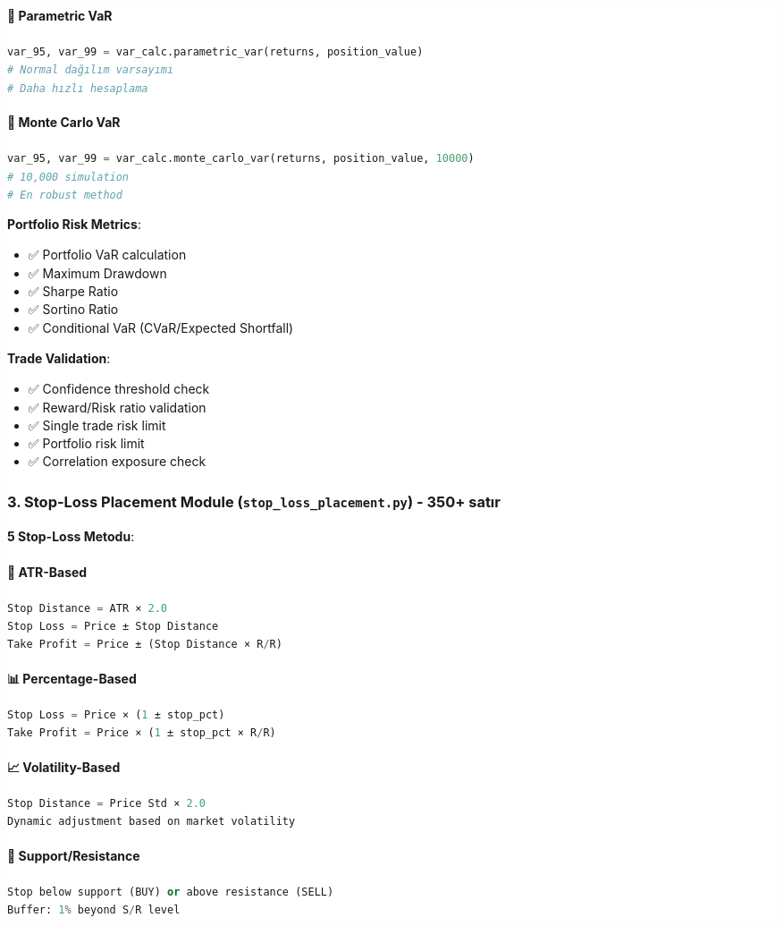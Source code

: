 #### 📐 Parametric VaR
```python
var_95, var_99 = var_calc.parametric_var(returns, position_value)
# Normal dağılım varsayımı
# Daha hızlı hesaplama
```

#### 🎲 Monte Carlo VaR
```python
var_95, var_99 = var_calc.monte_carlo_var(returns, position_value, 10000)
# 10,000 simulation
# En robust method
```

**Portfolio Risk Metrics**:
- ✅ Portfolio VaR calculation
- ✅ Maximum Drawdown
- ✅ Sharpe Ratio
- ✅ Sortino Ratio
- ✅ Conditional VaR (CVaR/Expected Shortfall)

**Trade Validation**:
- ✅ Confidence threshold check
- ✅ Reward/Risk ratio validation
- ✅ Single trade risk limit
- ✅ Portfolio risk limit
- ✅ Correlation exposure check

### 3. Stop-Loss Placement Module (`stop_loss_placement.py`) - 350+ satır

**5 Stop-Loss Metodu**:

#### 📏 ATR-Based
```python
Stop Distance = ATR × 2.0
Stop Loss = Price ± Stop Distance
Take Profit = Price ± (Stop Distance × R/R)
```

#### 📊 Percentage-Based
```python
Stop Loss = Price × (1 ± stop_pct)
Take Profit = Price × (1 ± stop_pct × R/R)
```

#### 📈 Volatility-Based
```python
Stop Distance = Price Std × 2.0
Dynamic adjustment based on market volatility
```

#### 🎯 Support/Resistance
```python
Stop below support (BUY) or above resistance (SELL)
Buffer: 1% beyond S/R level
```
